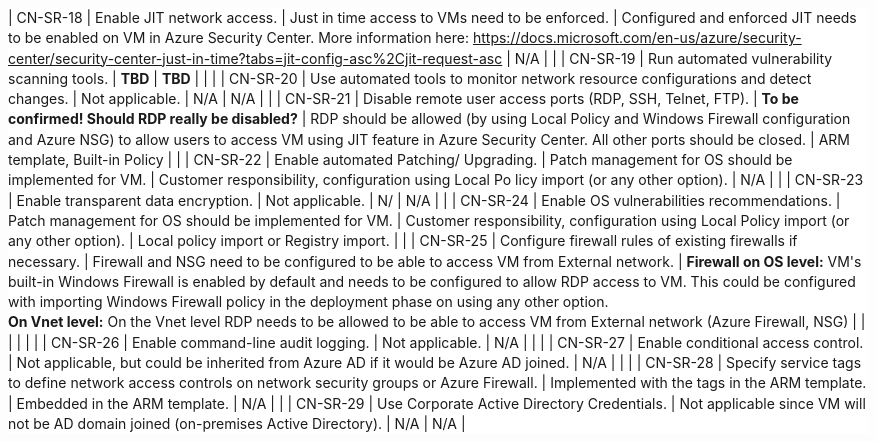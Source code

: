 | CN-SR-18 | Enable JIT network access.  |  Just in time access to VMs need to be enforced. | Configured and enforced JIT needs to be enabled on VM in Azure Security Center. More information here: https://docs.microsoft.com/en-us/azure/security-center/security-center-just-in-time?tabs=jit-config-asc%2Cjit-request-asc  | N/A |  |
| CN-SR-19 | Run automated vulnerability scanning tools.  | **TBD** | **TBD**  |   |  |
| CN-SR-20 | Use automated tools to monitor network resource configurations and detect changes.  |  Not applicable.  | N/A | N/A |   |
| CN-SR-21 | Disable remote user access ports (RDP, SSH, Telnet, FTP).  | **To be confirmed! Should RDP really be disabled?** | RDP should be allowed (by using Local Policy and Windows Firewall configuration and Azure NSG) to allow users to access VM using JIT feature in Azure Security Center. All other ports should be closed.  | ARM template, Built-in Policy |  |
| CN-SR-22 | Enable automated Patching/ Upgrading.  |  Patch management for OS should be implemented for VM. | Customer responsibility, configuration using Local Po licy import (or any other option).   | N/A |  |
| CN-SR-23 | Enable transparent data encryption. |  Not applicable. | N/  | N/A |  |
| CN-SR-24 | Enable OS vulnerabilities recommendations.  |  Patch management for OS should be implemented for VM. | Customer responsibility, configuration using Local Policy import (or any other option).   | Local policy import or Registry import. |  |
| CN-SR-25 | Configure firewall rules of existing firewalls if necessary.  | Firewall and NSG need to be configured to be able to access VM from External network. | **Firewall on OS level:** VM's built-in Windows Firewall is enabled by default and needs to be configured to allow RDP access to VM. This could be configured with importing Windows Firewall policy in the deployment phase on using any other option. <BR> **On Vnet level:** On the Vnet level RDP needs to be allowed to be able to access VM from External network (Azure Firewall, NSG) |  | |  |   |  |
| CN-SR-26 | Enable command-line audit logging.  | Not applicable. | N/A |   |  |
| CN-SR-27 | Enable conditional access control.  | Not applicable, but could be inherited from Azure AD if it would be Azure AD joined. | N/A |   |  |
| CN-SR-28 | Specify service tags to define network access controls on network security groups or Azure Firewall. | Implemented with the tags in the ARM template. | Embedded in the ARM template.  | N/A |  |
| CN-SR-29 | Use Corporate Active Directory Credentials.  | Not applicable since VM will not be AD domain joined (on-premises Active Directory). | N/A | N/A | 
  